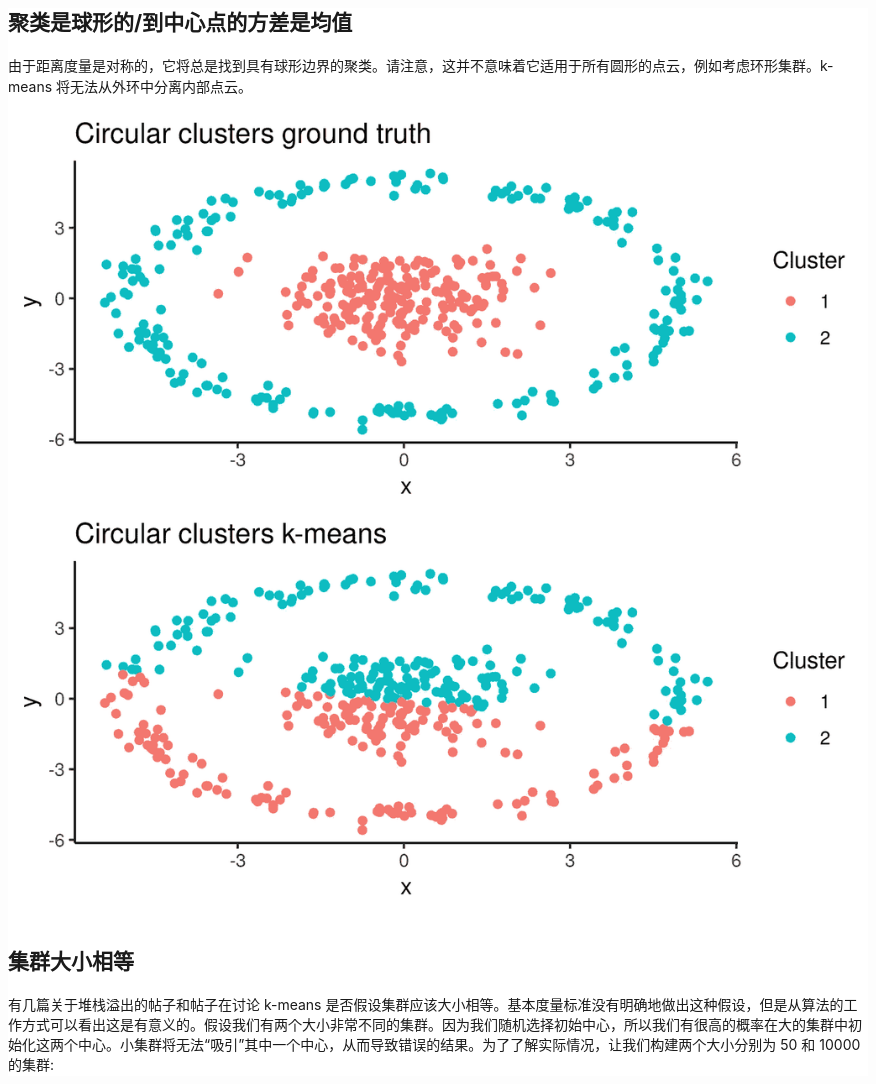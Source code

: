 ## 聚类是球形的/到中心点的方差是均值

由于距离度量是对称的，它将总是找到具有球形边界的聚类。请注意，这并不意味着它适用于所有圆形的点云，例如考虑环形集群。k-means 将无法从外环中分离内部点云。

![](img/8677667bc925d840f66178b46be4061e.png)

## 集群大小相等

有几篇关于堆栈溢出的帖子和帖子在讨论 k-means 是否假设集群应该大小相等。基本度量标准没有明确地做出这种假设，但是从算法的工作方式可以看出这是有意义的。假设我们有两个大小非常不同的集群。因为我们随机选择初始中心，所以我们有很高的概率在大的集群中初始化这两个中心。小集群将无法“吸引”其中一个中心，从而导致错误的结果。为了了解实际情况，让我们构建两个大小分别为 50 和 10000 的集群:

